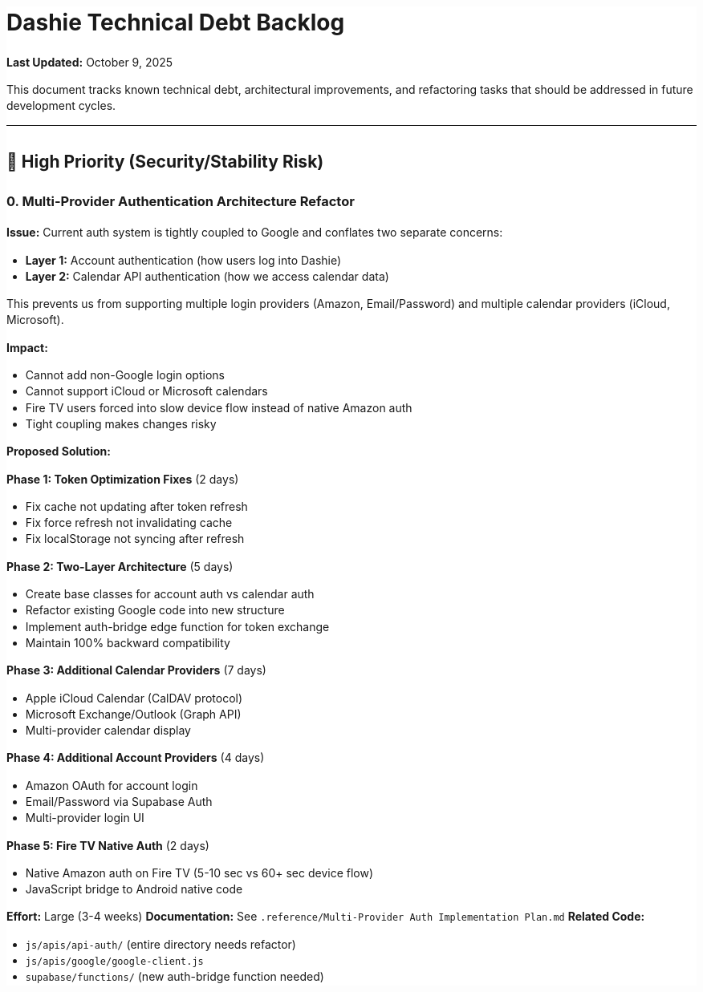 # Dashie Technical Debt Backlog

**Last Updated:** October 9, 2025

This document tracks known technical debt, architectural improvements, and refactoring tasks that should be addressed in future development cycles.

---

## 🔴 High Priority (Security/Stability Risk)

### 0. Multi-Provider Authentication Architecture Refactor
**Issue:** Current auth system is tightly coupled to Google and conflates two separate concerns:
- **Layer 1:** Account authentication (how users log into Dashie)
- **Layer 2:** Calendar API authentication (how we access calendar data)

This prevents us from supporting multiple login providers (Amazon, Email/Password) and multiple calendar providers (iCloud, Microsoft).

**Impact:**
- Cannot add non-Google login options
- Cannot support iCloud or Microsoft calendars
- Fire TV users forced into slow device flow instead of native Amazon auth
- Tight coupling makes changes risky

**Proposed Solution:**

**Phase 1: Token Optimization Fixes** (2 days)
- Fix cache not updating after token refresh
- Fix force refresh not invalidating cache
- Fix localStorage not syncing after refresh

**Phase 2: Two-Layer Architecture** (5 days)
- Create base classes for account auth vs calendar auth
- Refactor existing Google code into new structure
- Implement auth-bridge edge function for token exchange
- Maintain 100% backward compatibility

**Phase 3: Additional Calendar Providers** (7 days)
- Apple iCloud Calendar (CalDAV protocol)
- Microsoft Exchange/Outlook (Graph API)
- Multi-provider calendar display

**Phase 4: Additional Account Providers** (4 days)
- Amazon OAuth for account login
- Email/Password via Supabase Auth
- Multi-provider login UI

**Phase 5: Fire TV Native Auth** (2 days)
- Native Amazon auth on Fire TV (5-10 sec vs 60+ sec device flow)
- JavaScript bridge to Android native code

**Effort:** Large (3-4 weeks)
**Documentation:** See `.reference/Multi-Provider Auth Implementation Plan.md`
**Related Code:**
- `js/apis/api-auth/` (entire directory needs refactor)
- `js/apis/google/google-client.js`
- `supabase/functions/` (new auth-bridge function needed)
